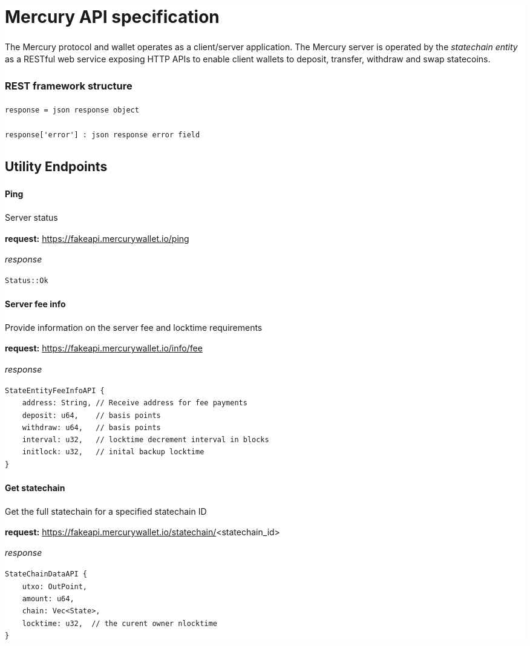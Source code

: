 # Mercury API specification

The Mercury protocol and wallet operates as a client/server application. The Mercury server is operated by the *statechain entity* as a RESTful web service exposing HTTP APIs to enable client wallets to deposit, transfer, withdraw and swap statecoins. 

### REST framework structure

```
response = json response object

response['error'] : json response error field
```

## Utility Endpoints

#### Ping

Server status

**request:** https://fakeapi.mercurywallet.io/ping

*response*
```
Status::Ok
```

#### Server fee info

Provide information on the server fee and locktime requirements

**request:** https://fakeapi.mercurywallet.io/info/fee

*response*
```
StateEntityFeeInfoAPI {
    address: String, // Receive address for fee payments
    deposit: u64,    // basis points
    withdraw: u64,   // basis points
    interval: u32,   // locktime decrement interval in blocks
    initlock: u32,   // inital backup locktime
}
```

#### Get statechain

Get the full statechain for a specified statechain ID

**request:** https://fakeapi.mercurywallet.io/statechain/<statechain_id>

*response*
```
StateChainDataAPI {
    utxo: OutPoint,
    amount: u64,
    chain: Vec<State>,
    locktime: u32,  // the curent owner nlocktime
}
```

